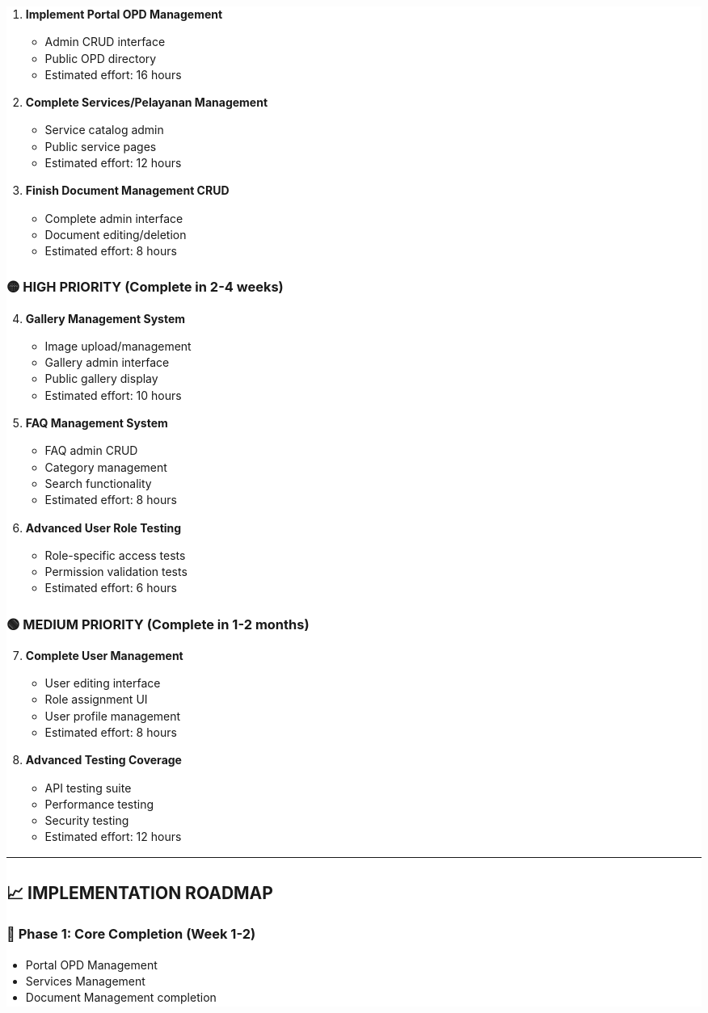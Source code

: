 1. **Implement Portal OPD Management**
   - Admin CRUD interface
   - Public OPD directory
   - Estimated effort: 16 hours

2. **Complete Services/Pelayanan Management**
   - Service catalog admin
   - Public service pages
   - Estimated effort: 12 hours

3. **Finish Document Management CRUD**
   - Complete admin interface
   - Document editing/deletion
   - Estimated effort: 8 hours

### 🟡 **HIGH PRIORITY (Complete in 2-4 weeks)**

4. **Gallery Management System**
   - Image upload/management
   - Gallery admin interface
   - Public gallery display
   - Estimated effort: 10 hours

5. **FAQ Management System**
   - FAQ admin CRUD
   - Category management
   - Search functionality
   - Estimated effort: 8 hours

6. **Advanced User Role Testing**
   - Role-specific access tests
   - Permission validation tests
   - Estimated effort: 6 hours

### 🟢 **MEDIUM PRIORITY (Complete in 1-2 months)**

7. **Complete User Management**
   - User editing interface
   - Role assignment UI
   - User profile management
   - Estimated effort: 8 hours

8. **Advanced Testing Coverage**
   - API testing suite
   - Performance testing
   - Security testing
   - Estimated effort: 12 hours

---

## 📈 **IMPLEMENTATION ROADMAP**

### 🚀 **Phase 1: Core Completion (Week 1-2)**
- Portal OPD Management
- Services Management
- Document Management completion
